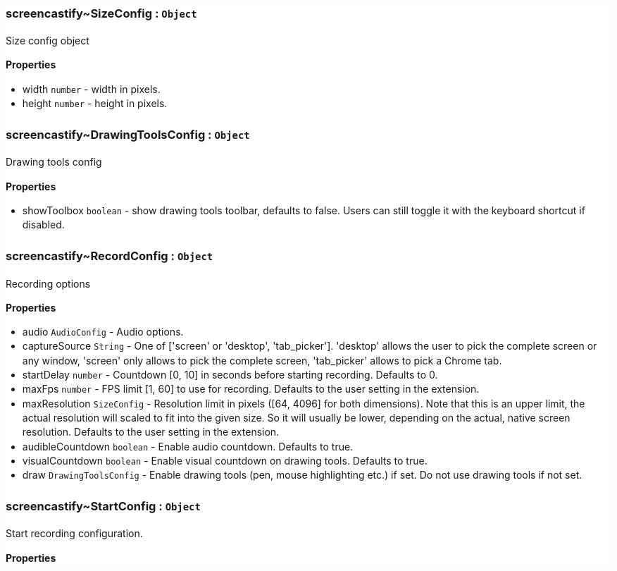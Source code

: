 <a name="screencastify..SizeConfig"></a>

### screencastify~SizeConfig : <code>Object</code>
Size config object

**Properties**

- width <code>number</code> - width in pixels.  
- height <code>number</code> - height in pixels.  

<a name="screencastify..DrawingToolsConfig"></a>

### screencastify~DrawingToolsConfig : <code>Object</code>
Drawing tools config

**Properties**

- showToolbox <code>boolean</code> - show drawing tools toolbar,
defaults to false. Users can still toggle it with the keyboard shortcut
if disabled.  

<a name="screencastify..RecordConfig"></a>

### screencastify~RecordConfig : <code>Object</code>
Recording options

**Properties**

- audio <code>AudioConfig</code> - Audio options.  
- captureSource <code>String</code> - One of ['screen' or 'desktop',
'tab_picker']. 'desktop' allows the user to pick the complete screen or
any window, 'screen' only allows to pick the complete screen,
'tab_picker' allows to pick a Chrome tab.  
- startDelay <code>number</code> - Countdown [0, 10] in seconds before starting
recording. Defaults to 0.  
- maxFps <code>number</code> - FPS limit [1, 60] to use for recording.
Defaults to the user setting in the extension.  
- maxResolution <code>SizeConfig</code> - Resolution limit in
pixels ([64, 4096] for both dimensions). Note that this is an upper limit, the actual
resolution will scaled to fit into the given size. So it will usually be
lower, depending on the actual, native screen resolution. Defaults to the user
setting in the extension.  
- audibleCountdown <code>boolean</code> - Enable audio countdown. Defaults to true.  
- visualCountdown <code>boolean</code> - Enable visual countdown on
drawing tools. Defaults to true.  
- draw <code>DrawingToolsConfig</code> - Enable drawing tools (pen, mouse
highlighting etc.) if set. Do not use drawing tools if not set.  

<a name="screencastify..StartConfig"></a>

### screencastify~StartConfig : <code>Object</code>
Start recording configuration.

**Properties**
